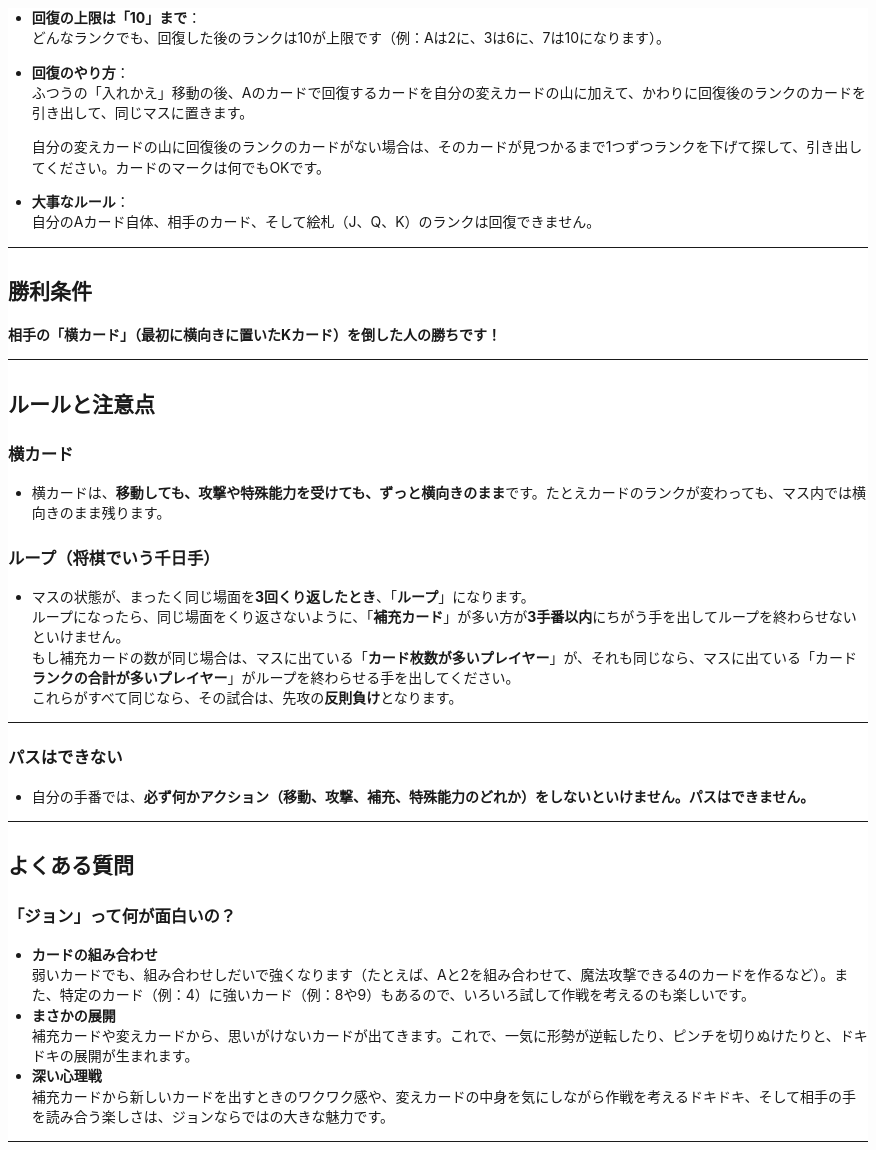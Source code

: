 - **回復の上限は「10」まで**：  
どんなランクでも、回復した後のランクは10が上限です（例：Aは2に、3は6に、7は10になります）。

- **回復のやり方**：  
  ふつうの「入れかえ」移動の後、Aのカードで回復するカードを自分の変えカードの山に加えて、かわりに回復後のランクのカードを引き出して、同じマスに置きます。

  自分の変えカードの山に回復後のランクのカードがない場合は、そのカードが見つかるまで1つずつランクを下げて探して、引き出してください。カードのマークは何でもOKです。

- **大事なルール**：  
自分のAカード自体、相手のカード、そして絵札（J、Q、K）のランクは回復できません。

---

## 勝利条件

**相手の「横カード」（最初に横向きに置いたKカード）を倒した人の勝ちです！**

---

## ルールと注意点

### 横カード

- 横カードは、**移動しても、攻撃や特殊能力を受けても、ずっと横向きのまま**です。たとえカードのランクが変わっても、マス内では横向きのまま残ります。

### ループ（将棋でいう千日手）

- マスの状態が、まったく同じ場面を**3回くり返したとき**、「**ループ**」になります。  
ループになったら、同じ場面をくり返さないように、「**補充カード**」が多い方が**3手番以内**にちがう手を出してループを終わらせないといけません。  
もし補充カードの数が同じ場合は、マスに出ている「**カード枚数が多いプレイヤー**」が、それも同じなら、マスに出ている「カード**ランクの合計が多いプレイヤー**」がループを終わらせる手を出してください。  
これらがすべて同じなら、その試合は、先攻の**反則負け**となります。

---

### パスはできない

- 自分の手番では、**必ず何かアクション（移動、攻撃、補充、特殊能力のどれか）をしないといけません。パスはできません。**

---

## よくある質問

### 「ジョン」って何が面白いの？

- **カードの組み合わせ**  
弱いカードでも、組み合わせしだいで強くなります（たとえば、Aと2を組み合わせて、魔法攻撃できる4のカードを作るなど）。また、特定のカード（例：4）に強いカード（例：8や9）もあるので、いろいろ試して作戦を考えるのも楽しいです。
- **まさかの展開**  
補充カードや変えカードから、思いがけないカードが出てきます。これで、一気に形勢が逆転したり、ピンチを切りぬけたりと、ドキドキの展開が生まれます。
- **深い心理戦**  
補充カードから新しいカードを出すときのワクワク感や、変えカードの中身を気にしながら作戦を考えるドキドキ、そして相手の手を読み合う楽しさは、ジョンならではの大きな魅力です。

---